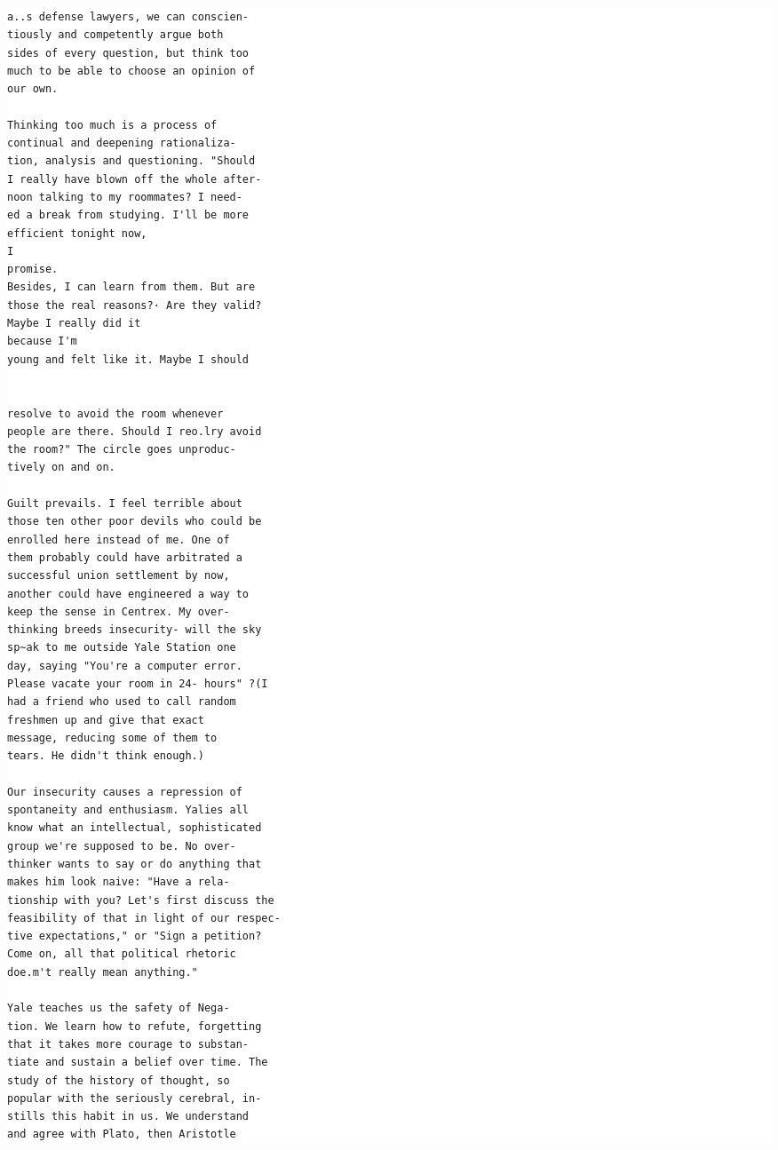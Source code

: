 ~~~LII 
a..s defense lawyers, we can conscien-
tiously and competently argue both
sides of every question, but think too
much to be able to choose an opinion of
our own.

Thinking too much is a process of
continual and deepening rationaliza-
tion, analysis and questioning. "Should
I really have blown off the whole after-
noon talking to my roommates? I need-
ed a break from studying. I'll be more
efficient tonight now,
I
promise.
Besides, I can learn from them. But are
those the real reasons?· Are they valid?
Maybe I really did it
because I'm
young and felt like it. Maybe I should


resolve to avoid the room whenever
people are there. Should I reo.lry avoid
the room?" The circle goes unproduc-
tively on and on.

Guilt prevails. I feel terrible about
those ten other poor devils who could be
enrolled here instead of me. One of
them probably could have arbitrated a
successful union settlement by now,
another could have engineered a way to
keep the sense in Centrex. My over-
thinking breeds insecurity- will the sky
sp~ak to me outside Yale Station one
day, saying "You're a computer error.
Please vacate your room in 24- hours" ?(I
had a friend who used to call random
freshmen up and give that exact
message, reducing some of them to
tears. He didn't think enough.)

Our insecurity causes a repression of
spontaneity and enthusiasm. Yalies all
know what an intellectual, sophisticated
group we're supposed to be. No over-
thinker wants to say or do anything that
makes him look naive: "Have a rela-
tionship with you? Let's first discuss the
feasibility of that in light of our respec-
tive expectations," or "Sign a petition?
Come on, all that political rhetoric
doe.m't really mean anything."

Yale teaches us the safety of Nega-
tion. We learn how to refute, forgetting
that it takes more courage to substan-
tiate and sustain a belief over time. The
study of the history of thought, so
popular with the seriously cerebral, in-
stills this habit in us. We understand
and agree with Plato, then Aristotle
~~~